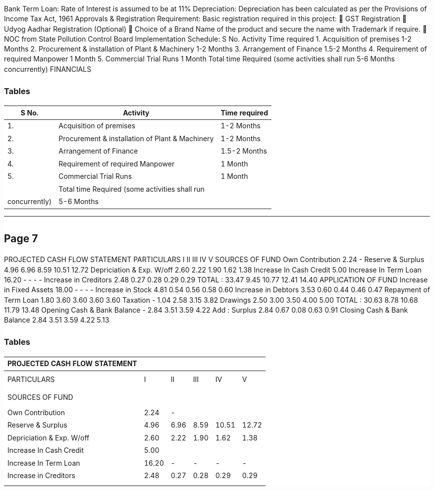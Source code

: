 Bank Term Loan: Rate of Interest is assumed to be at 11% Depreciation: Depreciation has been calculated as per the Provisions of Income Tax Act, 1961 Approvals & Registration Requirement: Basic registration required in this project:  GST Registration  Udyog Aadhar Registration (Optional)  Choice of a Brand Name of the product and secure the name with Trademark if require.  NOC from State Pollution Control Board Implementation Schedule: S No. Activity Time required 1. Acquisition of premises 1-2 Months 2. Procurement & installation of Plant & Machinery 1-2 Months 3. Arrangement of Finance 1.5-2 Months 4. Requirement of required Manpower 1 Month 5. Commercial Trial Runs 1 Month Total time Required (some activities shall run 5-6 Months concurrently) FINANCIALS

### Tables

| S No. | Activity | Time required |
|---|---|---|
| 1. | Acquisition of premises | 1-2 Months |
| 2. | Procurement & installation of Plant & Machinery | 1-2 Months |
| 3. | Arrangement of Finance | 1.5-2 Months |
| 4. | Requirement of required Manpower | 1 Month |
| 5. | Commercial Trial Runs | 1 Month |
|  | Total time Required (some activities shall run
concurrently) | 5-6 Months |

---

## Page 7

PROJECTED CASH FLOW STATEMENT PARTICULARS I II III IV V SOURCES OF FUND Own Contribution 2.24 - Reserve & Surplus 4.96 6.96 8.59 10.51 12.72 Depriciation & Exp. W/off 2.60 2.22 1.90 1.62 1.38 Increase In Cash Credit 5.00 Increase In Term Loan 16.20 - - - - Increase in Creditors 2.48 0.27 0.28 0.29 0.29 TOTAL : 33.47 9.45 10.77 12.41 14.40 APPLICATION OF FUND Increase in Fixed Assets 18.00 - - - - Increase in Stock 4.81 0.54 0.56 0.58 0.60 Increase in Debtors 3.53 0.60 0.44 0.46 0.47 Repayment of Term Loan 1.80 3.60 3.60 3.60 3.60 Taxation - 1.04 2.58 3.15 3.82 Drawings 2.50 3.00 3.50 4.00 5.00 TOTAL : 30.63 8.78 10.68 11.79 13.48 Opening Cash & Bank Balance - 2.84 3.51 3.59 4.22 Add : Surplus 2.84 0.67 0.08 0.63 0.91 Closing Cash & Bank Balance 2.84 3.51 3.59 4.22 5.13

### Tables

| PROJECTED CASH FLOW STATEMENT |  |  |  |  |  |
|---|---|---|---|---|---|
|  |  |  |  |  |  |
| PARTICULARS | I | II | III | IV | V |
|  |  |  |  |  |  |
|  |  |  |  |  |  |
| SOURCES OF FUND |  |  |  |  |  |
|  |  |  |  |  |  |
| Own Contribution | 2.24 | - |  |  |  |
| Reserve & Surplus | 4.96 | 6.96 | 8.59 | 10.51 | 12.72 |
| Depriciation & Exp. W/off | 2.60 | 2.22 | 1.90 | 1.62 | 1.38 |
| Increase In Cash Credit | 5.00 |  |  |  |  |
| Increase In Term Loan | 16.20 | - | - | - | - |
| Increase in Creditors | 2.48 | 0.27 | 0.28 | 0.29 | 0.29 |
|  |  |  |  |  |  |